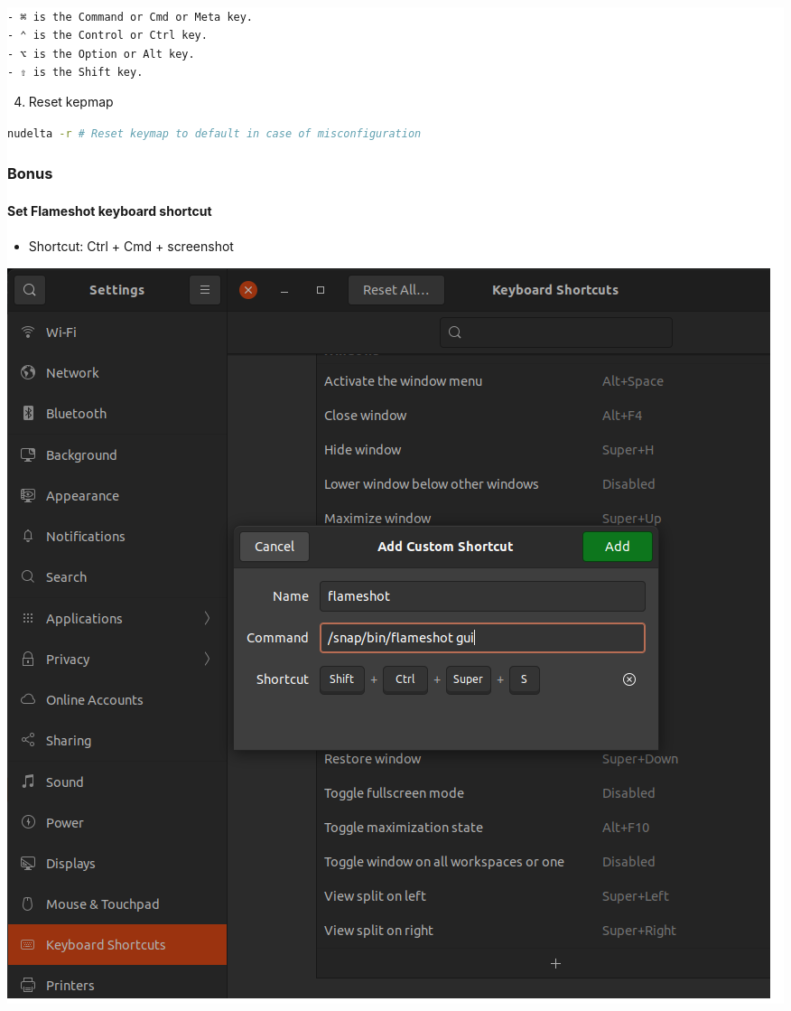     - ⌘ is the Command or Cmd or Meta key.
    - ⌃ is the Control or Ctrl key.
    - ⌥ is the Option or Alt key.
    - ⇧ is the Shift key.

4. Reset kepmap

  ```sh
  nudelta -r # Reset keymap to default in case of misconfiguration
  ```

### Bonus

#### Set Flameshot keyboard shortcut

- Shortcut: Ctrl + Cmd + screenshot

![Alt text](flameshot.png)
